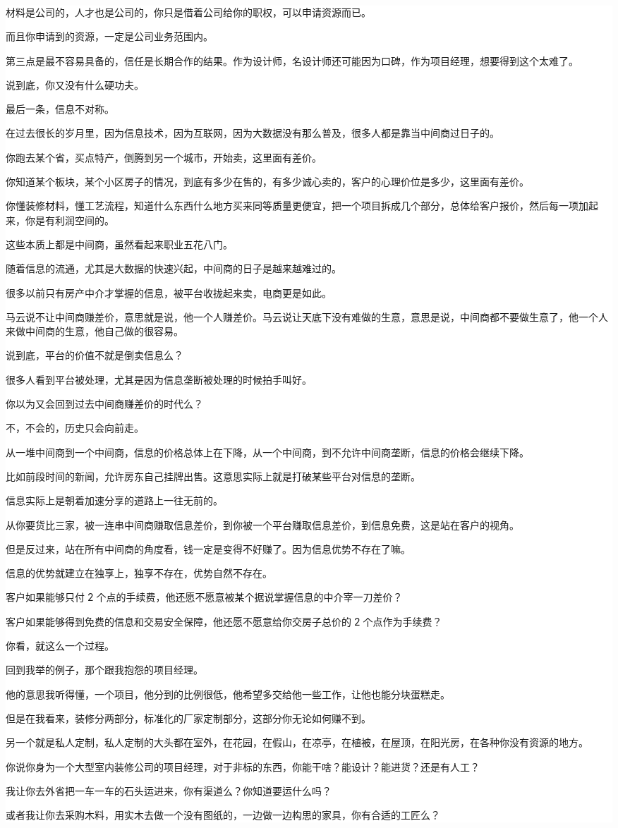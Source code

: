 材料是公司的，人才也是公司的，你只是借着公司给你的职权，可以申请资源而已。

而且你申请到的资源，一定是公司业务范围内。

第三点是最不容易具备的，信任是长期合作的结果。作为设计师，名设计师还可能因为口碑，作为项目经理，想要得到这个太难了。 

说到底，你又没有什么硬功夫。

最后一条，信息不对称。 

在过去很长的岁月里，因为信息技术，因为互联网，因为大数据没有那么普及，很多人都是靠当中间商过日子的。

你跑去某个省，买点特产，倒腾到另一个城市，开始卖，这里面有差价。 

你知道某个板块，某个小区房子的情况，到底有多少在售的，有多少诚心卖的，客户的心理价位是多少，这里面有差价。 

你懂装修材料，懂工艺流程，知道什么东西什么地方买来同等质量更便宜，把一个项目拆成几个部分，总体给客户报价，然后每一项加起来，你是有利润空间的。

这些本质上都是中间商，虽然看起来职业五花八门。 

随着信息的流通，尤其是大数据的快速兴起，中间商的日子是越来越难过的。

很多以前只有房产中介才掌握的信息，被平台收拢起来卖，电商更是如此。

马云说不让中间商赚差价，意思就是说，他一个人赚差价。马云说让天底下没有难做的生意，意思是说，中间商都不要做生意了，他一个人来做中间商的生意，他自己做的很容易。

说到底，平台的价值不就是倒卖信息么？

很多人看到平台被处理，尤其是因为信息垄断被处理的时候拍手叫好。

你以为又会回到过去中间商赚差价的时代么？

不，不会的，历史只会向前走。

从一堆中间商到一个中间商，信息的价格总体上在下降，从一个中间商，到不允许中间商垄断，信息的价格会继续下降。

比如前段时间的新闻，允许房东自己挂牌出售。这意思实际上就是打破某些平台对信息的垄断。

信息实际上是朝着加速分享的道路上一往无前的。

从你要货比三家，被一连串中间商赚取信息差价，到你被一个平台赚取信息差价，到信息免费，这是站在客户的视角。

但是反过来，站在所有中间商的角度看，钱一定是变得不好赚了。因为信息优势不存在了嘛。

信息的优势就建立在独享上，独享不存在，优势自然不存在。

客户如果能够只付 2 个点的手续费，他还愿不愿意被某个据说掌握信息的中介宰一刀差价？

客户如果能够得到免费的信息和交易安全保障，他还愿不愿意给你交房子总价的 2 个点作为手续费？

你看，就这么一个过程。 

回到我举的例子，那个跟我抱怨的项目经理。 

他的意思我听得懂，一个项目，他分到的比例很低，他希望多交给他一些工作，让他也能分块蛋糕走。 

但是在我看来，装修分两部分，标准化的厂家定制部分，这部分你无论如何赚不到。 

另一个就是私人定制，私人定制的大头都在室外，在花园，在假山，在凉亭，在植被，在屋顶，在阳光房，在各种你没有资源的地方。

你说你身为一个大型室内装修公司的项目经理，对于非标的东西，你能干啥？能设计？能进货？还是有人工？ 

我让你去外省把一车一车的石头运进来，你有渠道么？你知道要运什么吗？ 

或者我让你去采购木料，用实木去做一个没有图纸的，一边做一边构思的家具，你有合适的工匠么？
